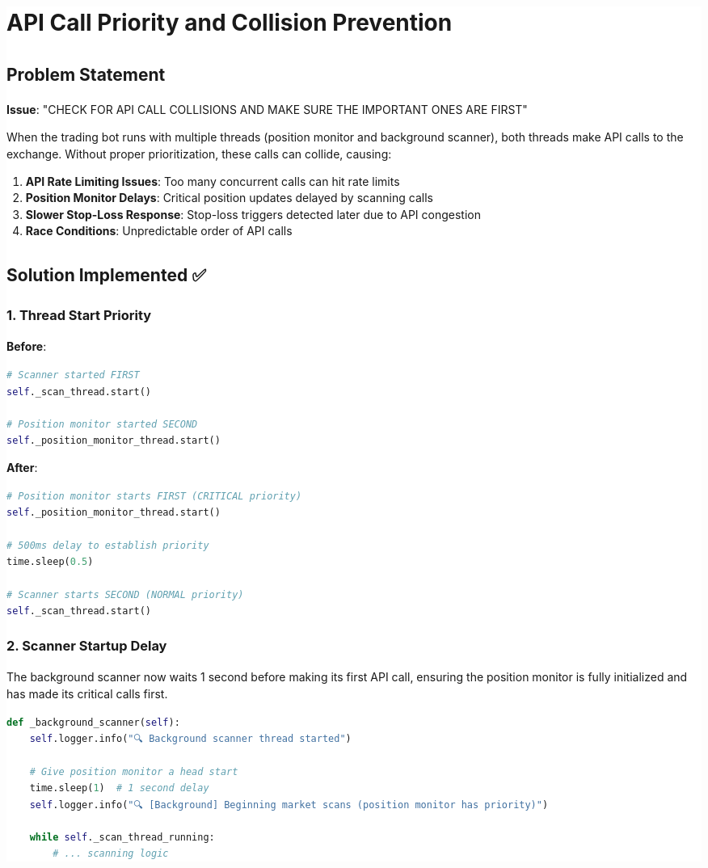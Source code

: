 # API Call Priority and Collision Prevention

## Problem Statement

**Issue**: "CHECK FOR API CALL COLLISIONS AND MAKE SURE THE IMPORTANT ONES ARE FIRST"

When the trading bot runs with multiple threads (position monitor and background scanner), both threads make API calls to the exchange. Without proper prioritization, these calls can collide, causing:

1. **API Rate Limiting Issues**: Too many concurrent calls can hit rate limits
2. **Position Monitor Delays**: Critical position updates delayed by scanning calls
3. **Slower Stop-Loss Response**: Stop-loss triggers detected later due to API congestion
4. **Race Conditions**: Unpredictable order of API calls

## Solution Implemented ✅

### 1. Thread Start Priority

**Before**:
```python
# Scanner started FIRST
self._scan_thread.start()

# Position monitor started SECOND
self._position_monitor_thread.start()
```

**After**:
```python
# Position monitor starts FIRST (CRITICAL priority)
self._position_monitor_thread.start()

# 500ms delay to establish priority
time.sleep(0.5)

# Scanner starts SECOND (NORMAL priority)
self._scan_thread.start()
```

### 2. Scanner Startup Delay

The background scanner now waits 1 second before making its first API call, ensuring the position monitor is fully initialized and has made its critical calls first.

```python
def _background_scanner(self):
    self.logger.info("🔍 Background scanner thread started")
    
    # Give position monitor a head start
    time.sleep(1)  # 1 second delay
    self.logger.info("🔍 [Background] Beginning market scans (position monitor has priority)")
    
    while self._scan_thread_running:
        # ... scanning logic
```
